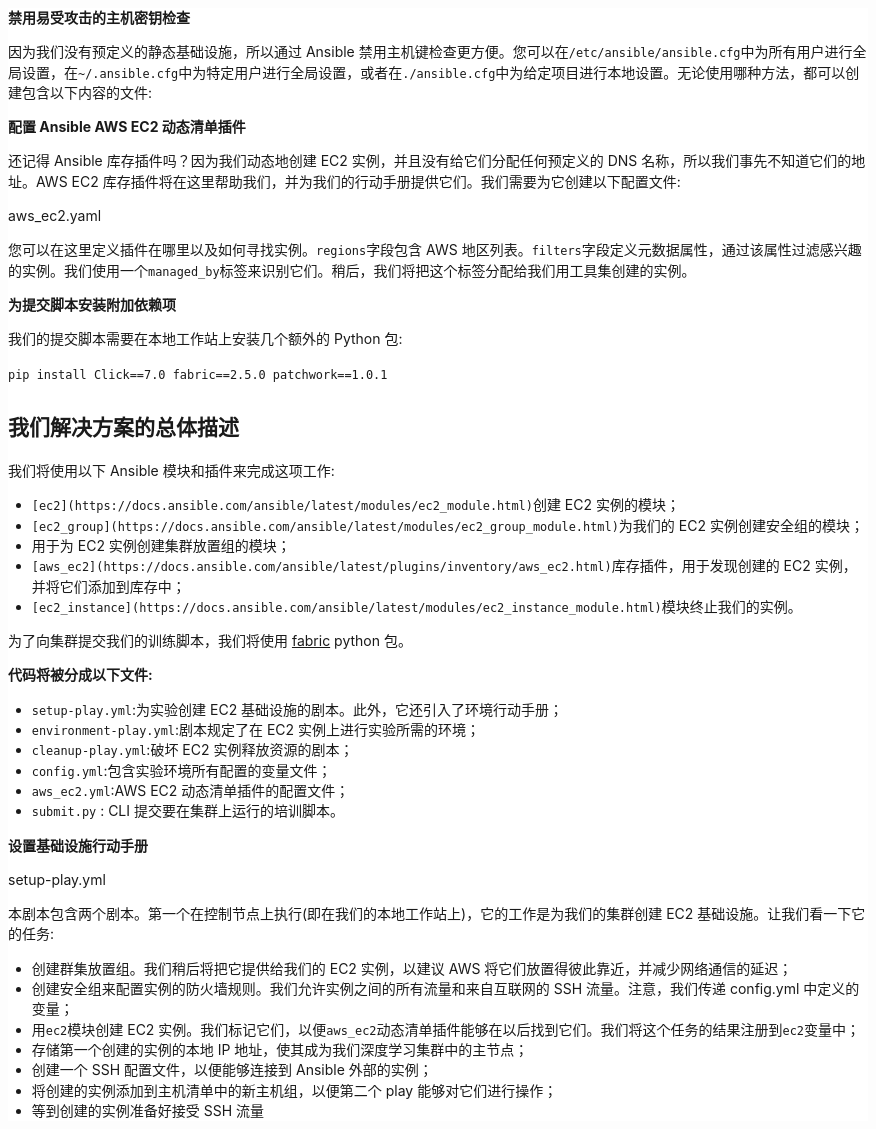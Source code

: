 **禁用易受攻击的主机密钥检查**

因为我们没有预定义的静态基础设施，所以通过 Ansible 禁用主机键检查更方便。您可以在`/etc/ansible/ansible.cfg`中为所有用户进行全局设置，在`~/.ansible.cfg`中为特定用户进行全局设置，或者在`./ansible.cfg`中为给定项目进行本地设置。无论使用哪种方法，都可以创建包含以下内容的文件:

**配置 Ansible AWS EC2 动态清单插件**

还记得 Ansible 库存插件吗？因为我们动态地创建 EC2 实例，并且没有给它们分配任何预定义的 DNS 名称，所以我们事先不知道它们的地址。AWS EC2 库存插件将在这里帮助我们，并为我们的行动手册提供它们。我们需要为它创建以下配置文件:

aws_ec2.yaml

您可以在这里定义插件在哪里以及如何寻找实例。`regions`字段包含 AWS 地区列表。`filters`字段定义元数据属性，通过该属性过滤感兴趣的实例。我们使用一个`managed_by`标签来识别它们。稍后，我们将把这个标签分配给我们用工具集创建的实例。

**为提交脚本安装附加依赖项**

我们的提交脚本需要在本地工作站上安装几个额外的 Python 包:

```
pip install Click==7.0 fabric==2.5.0 patchwork==1.0.1
```

## 我们解决方案的总体描述

我们将使用以下 Ansible 模块和插件来完成这项工作:

*   `[ec2](https://docs.ansible.com/ansible/latest/modules/ec2_module.html)`创建 EC2 实例的模块；
*   `[ec2_group](https://docs.ansible.com/ansible/latest/modules/ec2_group_module.html)`为我们的 EC2 实例创建安全组的模块；
*   用于为 EC2 实例创建集群放置组的模块；
*   `[aws_ec2](https://docs.ansible.com/ansible/latest/plugins/inventory/aws_ec2.html)`库存插件，用于发现创建的 EC2 实例，并将它们添加到库存中；
*   `[ec2_instance](https://docs.ansible.com/ansible/latest/modules/ec2_instance_module.html)`模块终止我们的实例。

为了向集群提交我们的训练脚本，我们将使用 [fabric](http://www.fabfile.org/) python 包。

**代码将被分成以下文件:**

*   `setup-play.yml`:为实验创建 EC2 基础设施的剧本。此外，它还引入了环境行动手册；
*   `environment-play.yml`:剧本规定了在 EC2 实例上进行实验所需的环境；
*   `cleanup-play.yml`:破坏 EC2 实例释放资源的剧本；
*   `config.yml`:包含实验环境所有配置的变量文件；
*   `aws_ec2.yml`:AWS EC2 动态清单插件的配置文件；
*   `submit.py` : CLI 提交要在集群上运行的培训脚本。

**设置基础设施行动手册**

setup-play.yml

本剧本包含两个剧本。第一个在控制节点上执行(即在我们的本地工作站上)，它的工作是为我们的集群创建 EC2 基础设施。让我们看一下它的任务:

*   创建群集放置组。我们稍后将把它提供给我们的 EC2 实例，以建议 AWS 将它们放置得彼此靠近，并减少网络通信的延迟；
*   创建安全组来配置实例的防火墙规则。我们允许实例之间的所有流量和来自互联网的 SSH 流量。注意，我们传递 config.yml 中定义的变量；
*   用`ec2`模块创建 EC2 实例。我们标记它们，以便`aws_ec2`动态清单插件能够在以后找到它们。我们将这个任务的结果注册到`ec2`变量中；
*   存储第一个创建的实例的本地 IP 地址，使其成为我们深度学习集群中的主节点；
*   创建一个 SSH 配置文件，以便能够连接到 Ansible 外部的实例；
*   将创建的实例添加到主机清单中的新主机组，以便第二个 play 能够对它们进行操作；
*   等到创建的实例准备好接受 SSH 流量
